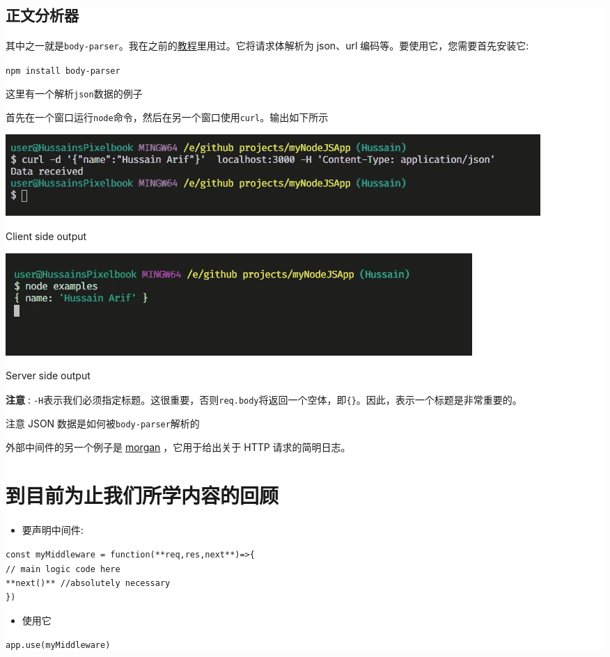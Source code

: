 ## 正文分析器

其中之一就是`body-parser`。我在之前的[教程](https://medium.com/easyread/introduction-to-express-js-246191ec05f2)里用过。它将请求体解析为 json、url 编码等。要使用它，您需要首先安装它:

```
npm install body-parser
```

这里有一个解析`json`数据的例子

首先在一个窗口运行`node`命令，然后在另一个窗口使用`curl`。输出如下所示

![](img/25176dde41d089014915859804bf4481.png)

Client side output

![](img/c54834615781c7509b1b3125f24775ac.png)

Server side output

**注意** : `-H`表示我们必须指定标题。这很重要，否则`req.body`将返回一个空体，即`{}`。因此，表示一个标题是非常重要的。

注意 JSON 数据是如何被`body-parser`解析的

外部中间件的另一个例子是 [morgan](https://www.npmjs.com/package/morgan/v/1.1.1) ，它用于给出关于 HTTP 请求的简明日志。

# 到目前为止我们所学内容的回顾

*   要声明中间件:

```
const myMiddleware = function(**req,res,next**)=>{
// main logic code here
**next()** //absolutely necessary
})
```

*   使用它

```
app.use(myMiddleware)
```
